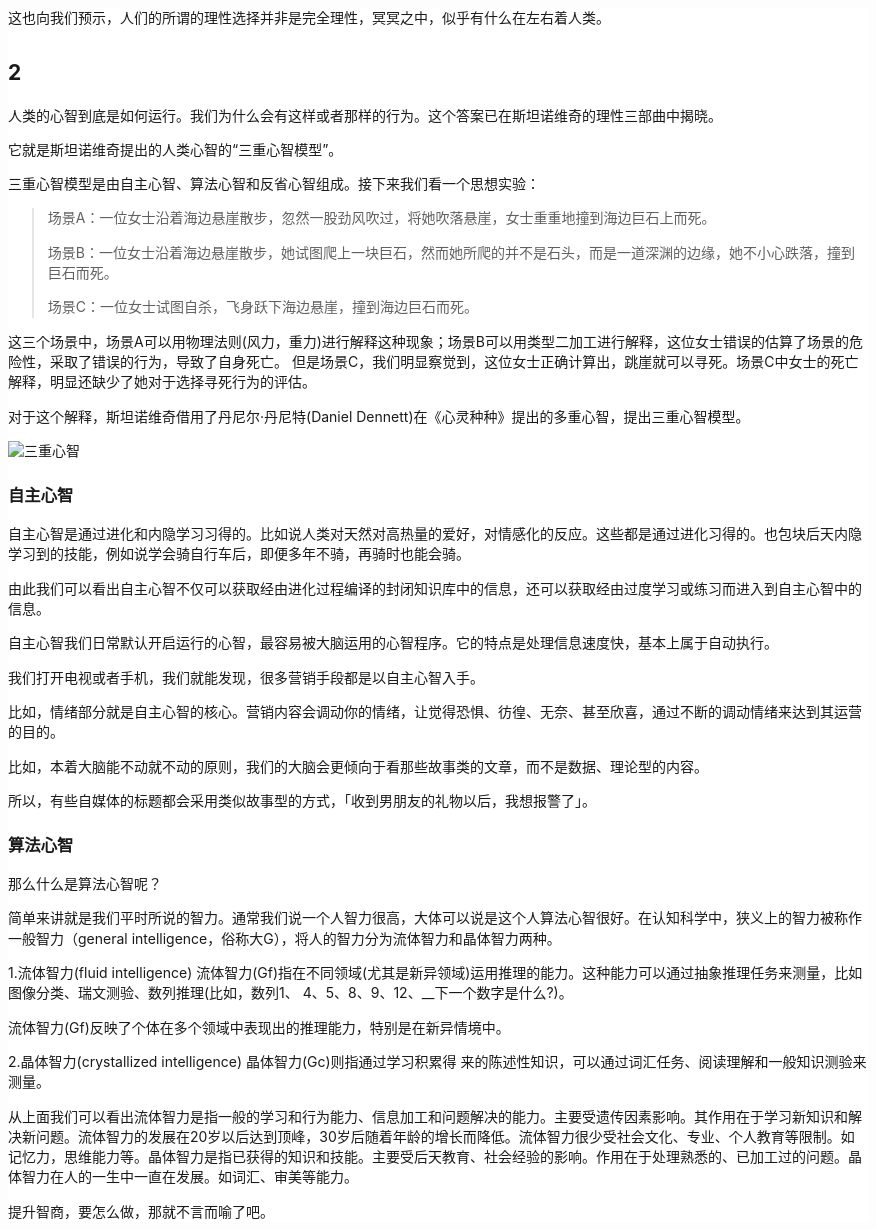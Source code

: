 这也向我们预示，人们的所谓的理性选择并非是完全理性，冥冥之中，似乎有什么在左右着人类。

## 2

人类的心智到底是如何运行。我们为什么会有这样或者那样的行为。这个答案已在斯坦诺维奇的理性三部曲中揭晓。

它就是斯坦诺维奇提出的人类心智的“三重心智模型”。

三重心智模型是由自主心智、算法心智和反省心智组成。接下来我们看一个思想实验：

> 场景A：一位女士沿着海边悬崖散步，忽然一股劲风吹过，将她吹落悬崖，女士重重地撞到海边巨石上而死。
>
> 场景B：一位女士沿着海边悬崖散步，她试图爬上一块巨石，然而她所爬的并不是石头，而是一道深渊的边缘，她不小心跌落，撞到巨石而死。
>
> 场景C：一位女士试图自杀，飞身跃下海边悬崖，撞到海边巨石而死。

这三个场景中，场景A可以用物理法则(风力，重力)进行解释这种现象；场景B可以用类型二加工进行解释，这位女士错误的估算了场景的危险性，采取了错误的行为，导致了自身死亡。
但是场景C，我们明显察觉到，这位女士正确计算出，跳崖就可以寻死。场景C中女士的死亡解释，明显还缺少了她对于选择寻死行为的评估。

对于这个解释，斯坦诺维奇借用了丹尼尔·丹尼特(Daniel Dennett)在《心灵种种》提出的多重心智，提出三重心智模型。

![三重心智](https://imagerepos.oss-cn-beijing.aliyuncs.com/images/20200308154114.png)

### 自主心智

自主心智是通过进化和内隐学习习得的。比如说人类对天然对高热量的爱好，对情感化的反应。这些都是通过进化习得的。也包块后天内隐学习到的技能，例如说学会骑自行车后，即便多年不骑，再骑时也能会骑。

由此我们可以看出自主心智不仅可以获取经由进化过程编译的封闭知识库中的信息，还可以获取经由过度学习或练习而进入到自主心智中的信息。

自主心智我们日常默认开启运行的心智，最容易被大脑运用的心智程序。它的特点是处理信息速度快，基本上属于自动执行。

我们打开电视或者手机，我们就能发现，很多营销手段都是以自主心智入手。

比如，情绪部分就是自主心智的核心。营销内容会调动你的情绪，让觉得恐惧、彷徨、无奈、甚至欣喜，通过不断的调动情绪来达到其运营的目的。

比如，本着大脑能不动就不动的原则，我们的大脑会更倾向于看那些故事类的文章，而不是数据、理论型的内容。

所以，有些自媒体的标题都会采用类似故事型的方式，「收到男朋友的礼物以后，我想报警了」。

### 算法心智

那么什么是算法心智呢？

简单来讲就是我们平时所说的智力。通常我们说一个人智力很高，大体可以说是这个人算法心智很好。在认知科学中，狭义上的智力被称作一般智力（general intelligence，俗称大G），将人的智力分为流体智力和晶体智力两种。

1.流体智力(fluid intelligence)
流体智力(Gf)指在不同领域(尤其是新异领域)运用推理的能力。这种能力可以通过抽象推理任务来测量，比如图像分类、瑞文测验、数列推理(比如，数列1、 4、5、8、9、12、__下一个数字是什么?)。

流体智力(Gf)反映了个体在多个领域中表现出的推理能力，特别是在新异情境中。

2.晶体智力(crystallized intelligence)
晶体智力(Gc)则指通过学习积累得 来的陈述性知识，可以通过词汇任务、阅读理解和一般知识测验来测量。

从上面我们可以看出流体智力是指一般的学习和行为能力、信息加工和问题解决的能力。主要受遗传因素影响。其作用在于学习新知识和解决新问题。流体智力的发展在20岁以后达到顶峰，30岁后随着年龄的增长而降低。流体智力很少受社会文化、专业、个人教育等限制。如记忆力，思维能力等。晶体智力是指已获得的知识和技能。主要受后天教育、社会经验的影响。作用在于处理熟悉的、已加工过的问题。晶体智力在人的一生中一直在发展。如词汇、审美等能力。

提升智商，要怎么做，那就不言而喻了吧。
